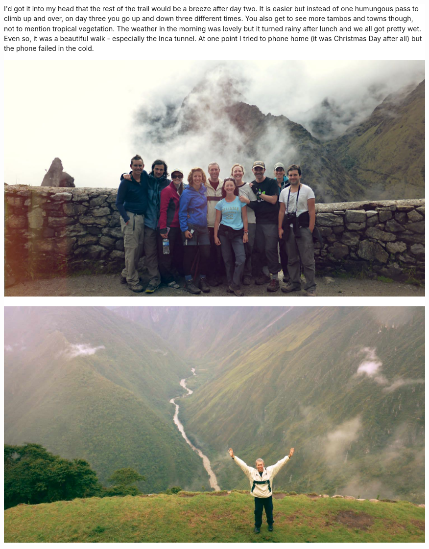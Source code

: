 I'd got it into my head that the rest of the trail would be a breeze after day two. It is easier but instead of one humungous pass to climb up and over, on day three you go up and down three different times. You also get to see more tambos and towns though, not to mention tropical vegetation. The weather in the morning was lovely but it turned rainy after lunch and we all got pretty wet. Even so, it was a beautiful walk - especially the Inca tunnel. At one point I tried to phone home (it was Christmas Day after all) but the phone failed in the cold.

![](./12.jpg)

![](./13.jpg)
